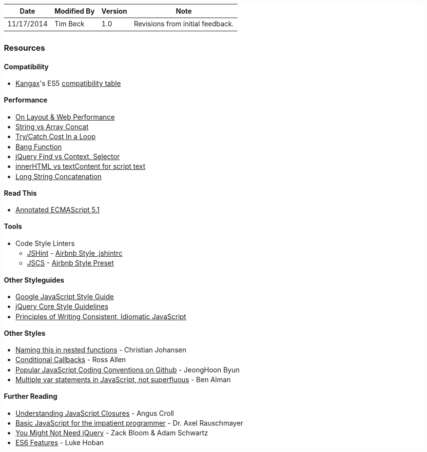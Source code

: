 Date       | Modified By   | Version | Note
---------- | ------------- | ------- | ------------------------------
11/17/2014 | Tim Beck      | 1.0     | Revisions from initial feedback.

### Resources

**Compatibility**

- [Kangax](https://twitter.com/kangax/)'s ES5 [compatibility table](http://kangax.github.com/es5-compat-table/)

**Performance**

  - [On Layout & Web Performance](http://kellegous.com/j/2013/01/26/layout-performance/)
  - [String vs Array Concat](http://jsperf.com/string-vs-array-concat/2)
  - [Try/Catch Cost In a Loop](http://jsperf.com/try-catch-in-loop-cost)
  - [Bang Function](http://jsperf.com/bang-function)
  - [jQuery Find vs Context, Selector](http://jsperf.com/jquery-find-vs-context-sel/13)
  - [innerHTML vs textContent for script text](http://jsperf.com/innerhtml-vs-textcontent-for-script-text)
  - [Long String Concatenation](http://jsperf.com/ya-string-concat)

**Read This**

  - [Annotated ECMAScript 5.1](http://es5.github.com/)

**Tools**

  - Code Style Linters
    + [JSHint](http://www.jshint.com/) - [Airbnb Style .jshintrc](https://github.com/airbnb/javascript/blob/master/linters/jshintrc)
    + [JSCS](https://github.com/jscs-dev/node-jscs) - [Airbnb Style Preset](https://github.com/jscs-dev/node-jscs/blob/master/presets/airbnb.json)

**Other Styleguides**

  - [Google JavaScript Style Guide](http://google-styleguide.googlecode.com/svn/trunk/javascriptguide.xml)
  - [jQuery Core Style Guidelines](http://docs.jquery.com/JQuery_Core_Style_Guidelines)
  - [Principles of Writing Consistent, Idiomatic JavaScript](https://github.com/rwldrn/idiomatic.js/)

**Other Styles**

  - [Naming this in nested functions](https://gist.github.com/4135065) - Christian Johansen
  - [Conditional Callbacks](https://github.com/airbnb/javascript/issues/52) - Ross Allen
  - [Popular JavaScript Coding Conventions on Github](http://sideeffect.kr/popularconvention/#javascript) - JeongHoon Byun
  - [Multiple var statements in JavaScript, not superfluous](http://benalman.com/news/2012/05/multiple-var-statements-javascript/) - Ben Alman

**Further Reading**

  - [Understanding JavaScript Closures](http://javascriptweblog.wordpress.com/2010/10/25/understanding-javascript-closures/) - Angus Croll
  - [Basic JavaScript for the impatient programmer](http://www.2ality.com/2013/06/basic-javascript.html) - Dr. Axel Rauschmayer
  - [You Might Not Need jQuery](http://youmightnotneedjquery.com/) - Zack Bloom & Adam Schwartz
  - [ES6 Features](https://github.com/lukehoban/es6features) - Luke Hoban
